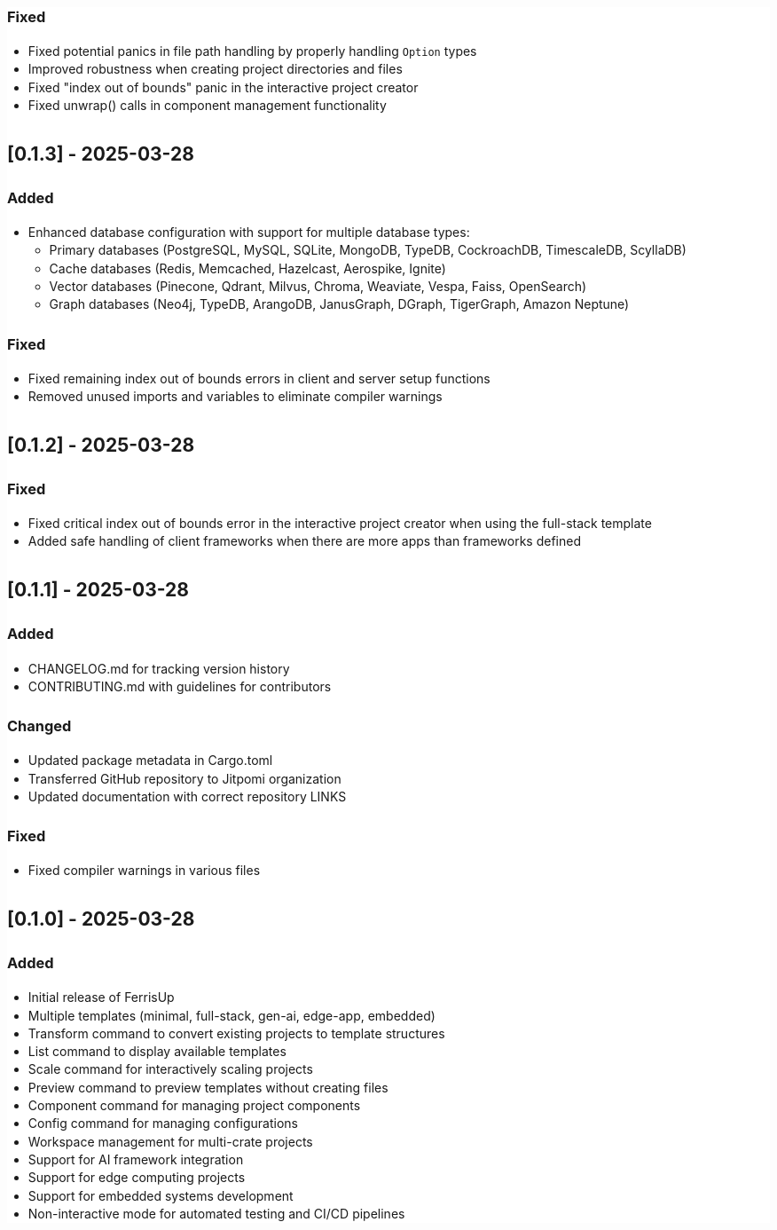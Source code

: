 ### Fixed
- Fixed potential panics in file path handling by properly handling `Option` types
- Improved robustness when creating project directories and files
- Fixed "index out of bounds" panic in the interactive project creator
- Fixed unwrap() calls in component management functionality

## [0.1.3] - 2025-03-28

### Added
- Enhanced database configuration with support for multiple database types:
  - Primary databases (PostgreSQL, MySQL, SQLite, MongoDB, TypeDB, CockroachDB, TimescaleDB, ScyllaDB)
  - Cache databases (Redis, Memcached, Hazelcast, Aerospike, Ignite)
  - Vector databases (Pinecone, Qdrant, Milvus, Chroma, Weaviate, Vespa, Faiss, OpenSearch)
  - Graph databases (Neo4j, TypeDB, ArangoDB, JanusGraph, DGraph, TigerGraph, Amazon Neptune)

### Fixed
- Fixed remaining index out of bounds errors in client and server setup functions
- Removed unused imports and variables to eliminate compiler warnings

## [0.1.2] - 2025-03-28

### Fixed
- Fixed critical index out of bounds error in the interactive project creator when using the full-stack template
- Added safe handling of client frameworks when there are more apps than frameworks defined

## [0.1.1] - 2025-03-28

### Added
- CHANGELOG.md for tracking version history
- CONTRIBUTING.md with guidelines for contributors

### Changed
- Updated package metadata in Cargo.toml
- Transferred GitHub repository to Jitpomi organization
- Updated documentation with correct repository LINKS

### Fixed
- Fixed compiler warnings in various files

## [0.1.0] - 2025-03-28

### Added
- Initial release of FerrisUp
- Multiple templates (minimal, full-stack, gen-ai, edge-app, embedded)
- Transform command to convert existing projects to template structures
- List command to display available templates
- Scale command for interactively scaling projects
- Preview command to preview templates without creating files
- Component command for managing project components
- Config command for managing configurations
- Workspace management for multi-crate projects
- Support for AI framework integration
- Support for edge computing projects
- Support for embedded systems development
- Non-interactive mode for automated testing and CI/CD pipelines
